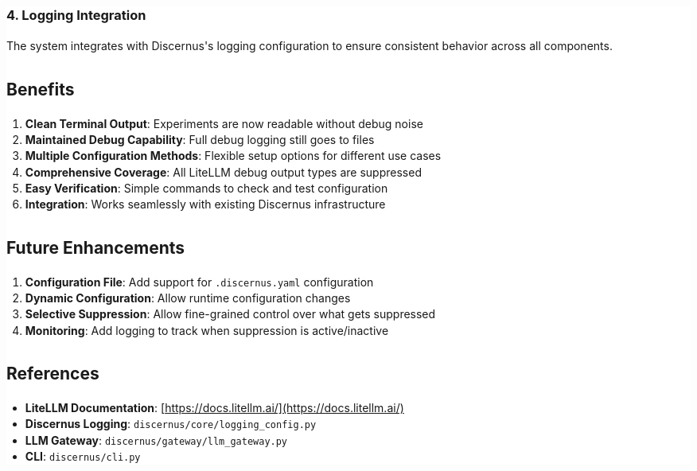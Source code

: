 ### 4. Logging Integration

The system integrates with Discernus's logging configuration to ensure consistent behavior across all components.

## Benefits

1. **Clean Terminal Output**: Experiments are now readable without debug noise
2. **Maintained Debug Capability**: Full debug logging still goes to files
3. **Multiple Configuration Methods**: Flexible setup options for different use cases
4. **Comprehensive Coverage**: All LiteLLM debug output types are suppressed
5. **Easy Verification**: Simple commands to check and test configuration
6. **Integration**: Works seamlessly with existing Discernus infrastructure

## Future Enhancements

1. **Configuration File**: Add support for `.discernus.yaml` configuration
2. **Dynamic Configuration**: Allow runtime configuration changes
3. **Selective Suppression**: Allow fine-grained control over what gets suppressed
4. **Monitoring**: Add logging to track when suppression is active/inactive

## References

- **LiteLLM Documentation**: [https://docs.litellm.ai/](https://docs.litellm.ai/)
- **Discernus Logging**: `discernus/core/logging_config.py`
- **LLM Gateway**: `discernus/gateway/llm_gateway.py`
- **CLI**: `discernus/cli.py`

